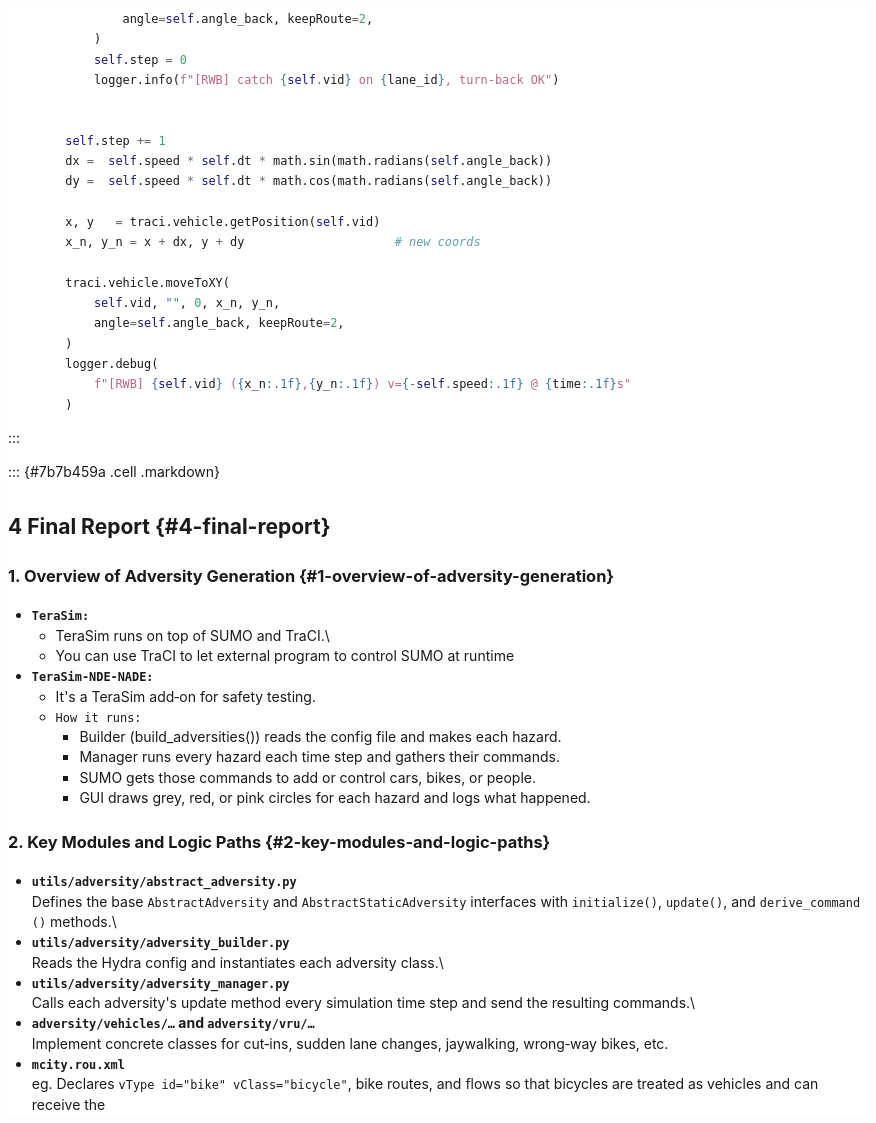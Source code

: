 ``` python
                angle=self.angle_back, keepRoute=2,
            )
            self.step = 0
            logger.info(f"[RWB] catch {self.vid} on {lane_id}, turn-back OK")


        self.step += 1
        dx =  self.speed * self.dt * math.sin(math.radians(self.angle_back))
        dy =  self.speed * self.dt * math.cos(math.radians(self.angle_back))

        x, y   = traci.vehicle.getPosition(self.vid)
        x_n, y_n = x + dx, y + dy                     # new coords

        traci.vehicle.moveToXY(
            self.vid, "", 0, x_n, y_n,
            angle=self.angle_back, keepRoute=2,
        )
        logger.debug(
            f"[RWB] {self.vid} ({x_n:.1f},{y_n:.1f}) v={-self.speed:.1f} @ {time:.1f}s"
        )
```
:::

::: {#7b7b459a .cell .markdown}
## **4 Final Report** {#4-final-report}

### 1. Overview of Adversity Generation {#1-overview-of-adversity-generation}

-   **`TeraSim:`**
    -   TeraSim runs on top of SUMO and TraCI.\
    -   You can use TraCI to let external program to control SUMO at
        runtime
-   **`TeraSim‑NDE‑NADE:`**
    -   It's a TeraSim add‑on for safety testing.
    -   `How it runs:`
        -   Builder (build_adversities()) reads the config file and
            makes each hazard.
        -   Manager runs every hazard each time step and gathers their
            commands.
        -   SUMO gets those commands to add or control cars, bikes, or
            people.
        -   GUI draws grey, red, or pink circles for each hazard and
            logs what happened.

### 2. Key Modules and Logic Paths {#2-key-modules-and-logic-paths}

-   **`utils/adversity/abstract_adversity.py`**\
    Defines the base `AbstractAdversity` and `AbstractStaticAdversity`
    interfaces with `initialize()`, `update()`, and `derive_command()`
    methods.\
-   **`utils/adversity/adversity_builder.py`**\
    Reads the Hydra config and instantiates each adversity class.\
-   **`utils/adversity/adversity_manager.py`**\
    Calls each adversity's update method every simulation time step and
    send the resulting commands.\
-   **`adversity/vehicles/…` and `adversity/vru/…`**\
    Implement concrete classes for cut‑ins, sudden lane changes,
    jaywalking, wrong‑way bikes, etc.
-   **`mcity.rou.xml`**\
    eg. Declares `vType id="bike" vClass="bicycle"`, bike routes, and
    flows so that bicycles are treated as vehicles and can receive the